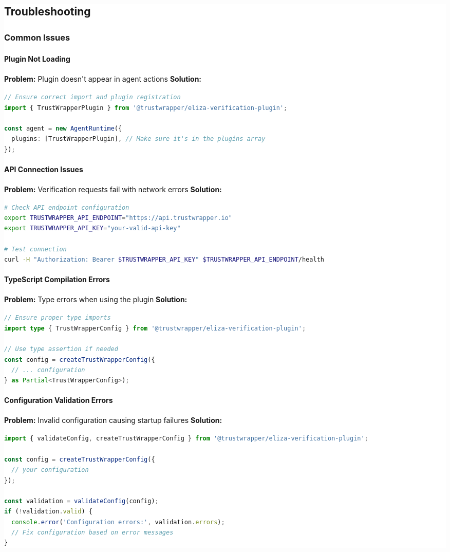 ## Troubleshooting

### Common Issues

#### Plugin Not Loading

**Problem:** Plugin doesn't appear in agent actions
**Solution:** 
```typescript
// Ensure correct import and plugin registration
import { TrustWrapperPlugin } from '@trustwrapper/eliza-verification-plugin';

const agent = new AgentRuntime({
  plugins: [TrustWrapperPlugin], // Make sure it's in the plugins array
});
```

#### API Connection Issues

**Problem:** Verification requests fail with network errors
**Solution:**
```bash
# Check API endpoint configuration
export TRUSTWRAPPER_API_ENDPOINT="https://api.trustwrapper.io"
export TRUSTWRAPPER_API_KEY="your-valid-api-key"

# Test connection
curl -H "Authorization: Bearer $TRUSTWRAPPER_API_KEY" $TRUSTWRAPPER_API_ENDPOINT/health
```

#### TypeScript Compilation Errors

**Problem:** Type errors when using the plugin
**Solution:**
```typescript
// Ensure proper type imports
import type { TrustWrapperConfig } from '@trustwrapper/eliza-verification-plugin';

// Use type assertion if needed
const config = createTrustWrapperConfig({
  // ... configuration
} as Partial<TrustWrapperConfig>);
```

#### Configuration Validation Errors

**Problem:** Invalid configuration causing startup failures
**Solution:**
```typescript
import { validateConfig, createTrustWrapperConfig } from '@trustwrapper/eliza-verification-plugin';

const config = createTrustWrapperConfig({
  // your configuration
});

const validation = validateConfig(config);
if (!validation.valid) {
  console.error('Configuration errors:', validation.errors);
  // Fix configuration based on error messages
}
```
